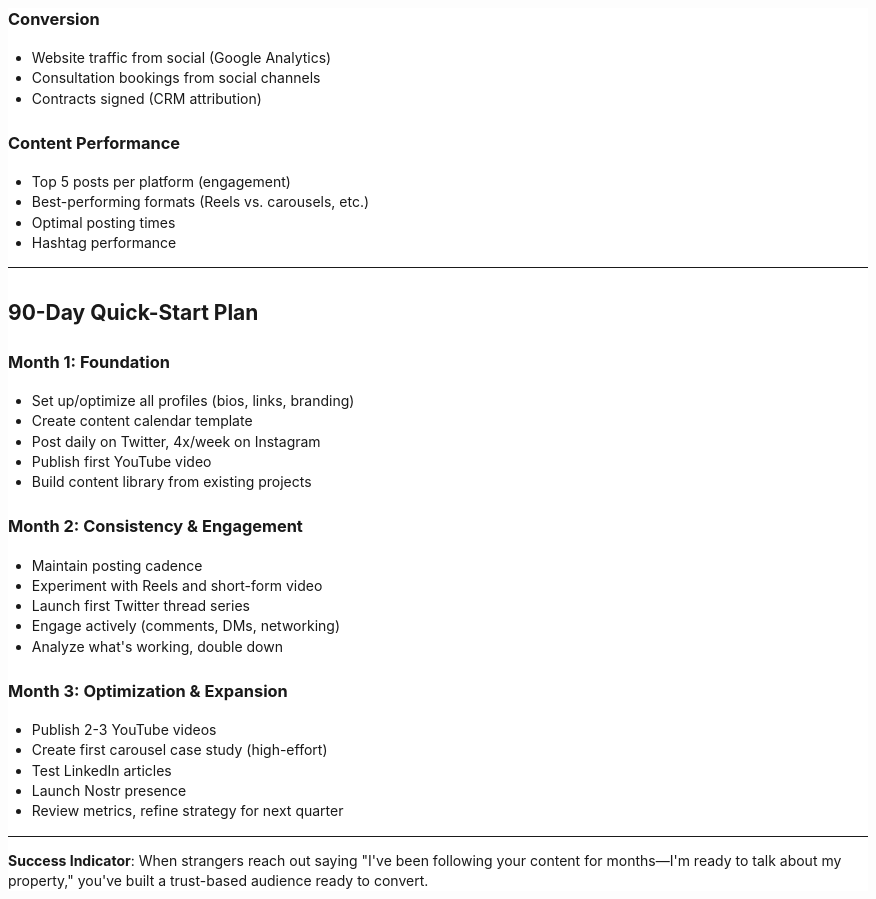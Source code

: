 ### Conversion
- Website traffic from social (Google Analytics)
- Consultation bookings from social channels
- Contracts signed (CRM attribution)

### Content Performance
- Top 5 posts per platform (engagement)
- Best-performing formats (Reels vs. carousels, etc.)
- Optimal posting times
- Hashtag performance

---

## 90-Day Quick-Start Plan

### Month 1: Foundation
- Set up/optimize all profiles (bios, links, branding)
- Create content calendar template
- Post daily on Twitter, 4x/week on Instagram
- Publish first YouTube video
- Build content library from existing projects

### Month 2: Consistency & Engagement
- Maintain posting cadence
- Experiment with Reels and short-form video
- Launch first Twitter thread series
- Engage actively (comments, DMs, networking)
- Analyze what's working, double down

### Month 3: Optimization & Expansion
- Publish 2-3 YouTube videos
- Create first carousel case study (high-effort)
- Test LinkedIn articles
- Launch Nostr presence
- Review metrics, refine strategy for next quarter

---

**Success Indicator**: When strangers reach out saying "I've been following your content for months—I'm ready to talk about my property," you've built a trust-based audience ready to convert.
